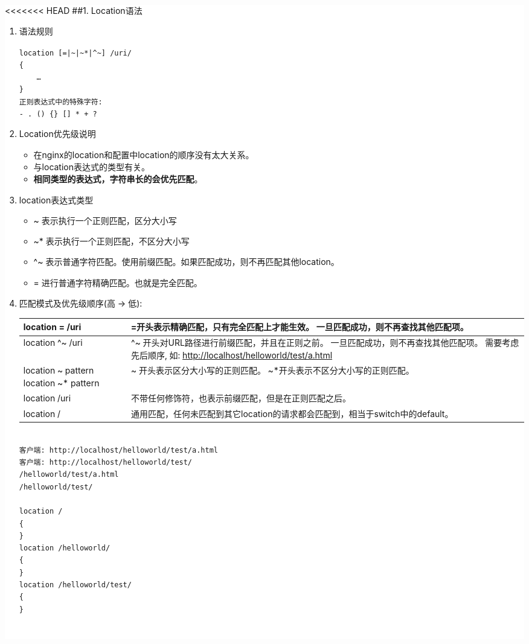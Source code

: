 <<<<<<< HEAD
##1. Location语法

1. 语法规则

   ```nginx
   location [=|~|~*|^~] /uri/ 
   { 
       … 
   }
   正则表达式中的特殊字符:
   - . () {} [] * + ?
   ```

2. Location优先级说明

   - 在nginx的location和配置中location的顺序没有太大关系。
   - 与location表达式的类型有关。
   - **相同类型的表达式，字符串长的会优先匹配**。

3. location表达式类型

   - ~ 表示执行一个正则匹配，区分大小写

   - ~* 表示执行一个正则匹配，不区分大小写
   - ^~  表示普通字符匹配。使用前缀匹配。如果匹配成功，则不再匹配其他location。
   - = 进行普通字符精确匹配。也就是完全匹配。

4. 匹配模式及优先级顺序(高 -> 低):

    | location = /uri                               | =开头表示精确匹配，只有完全匹配上才能生效。   一旦匹配成功，则不再查找其他匹配项。 |
    | --------------------------------------------- | ------------------------------------------------------------ |
    | location ^~ /uri                              | ^~ 开头对URL路径进行前缀匹配，并且在正则之前。   一旦匹配成功，则不再查找其他匹配项。   需要考虑先后顺序, 如:       <http://localhost/helloworld/test/a.html> |
    | location   ~   pattern   location  ~* pattern | ~  开头表示区分大小写的正则匹配。   ~*开头表示不区分大小写的正则匹配。 |
    | location /uri                                 | 不带任何修饰符，也表示前缀匹配，但是在正则匹配之后。         |
    | location   /                                  | 通用匹配，任何未匹配到其它location的请求都会匹配到，相当于switch中的default。 |

    ```nginx
    
    客户端: http://localhost/helloworld/test/a.html
    客户端: http://localhost/helloworld/test/
    /helloworld/test/a.html
    /helloworld/test/
    
    location /
    {
    }
    location /helloworld/
    {
    }
    location /helloworld/test/
    {
    }
    
    